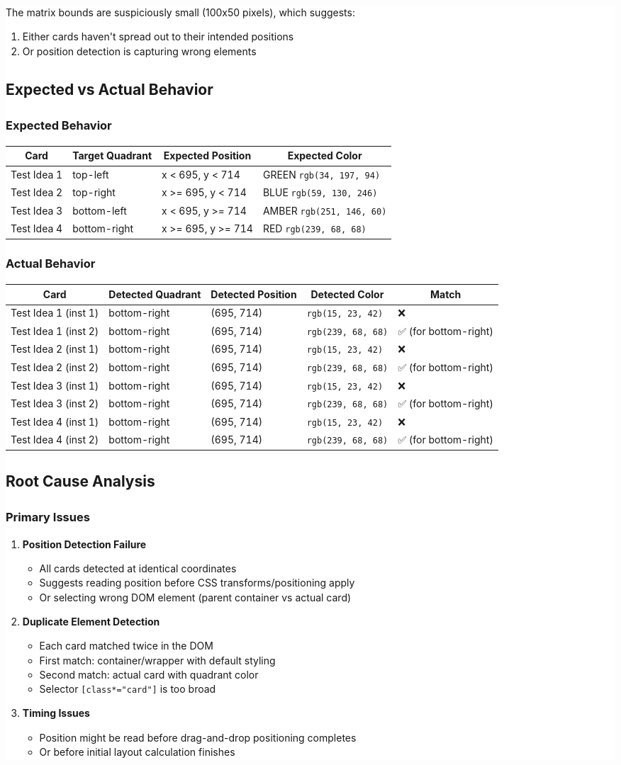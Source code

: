 The matrix bounds are suspiciously small (100x50 pixels), which suggests:
1. Either cards haven't spread out to their intended positions
2. Or position detection is capturing wrong elements

## Expected vs Actual Behavior

### Expected Behavior
| Card | Target Quadrant | Expected Position | Expected Color |
|------|----------------|-------------------|----------------|
| Test Idea 1 | top-left | x < 695, y < 714 | GREEN `rgb(34, 197, 94)` |
| Test Idea 2 | top-right | x >= 695, y < 714 | BLUE `rgb(59, 130, 246)` |
| Test Idea 3 | bottom-left | x < 695, y >= 714 | AMBER `rgb(251, 146, 60)` |
| Test Idea 4 | bottom-right | x >= 695, y >= 714 | RED `rgb(239, 68, 68)` |

### Actual Behavior
| Card | Detected Quadrant | Detected Position | Detected Color | Match |
|------|------------------|-------------------|----------------|-------|
| Test Idea 1 (inst 1) | bottom-right | (695, 714) | `rgb(15, 23, 42)` | ❌ |
| Test Idea 1 (inst 2) | bottom-right | (695, 714) | `rgb(239, 68, 68)` | ✅ (for bottom-right) |
| Test Idea 2 (inst 1) | bottom-right | (695, 714) | `rgb(15, 23, 42)` | ❌ |
| Test Idea 2 (inst 2) | bottom-right | (695, 714) | `rgb(239, 68, 68)` | ✅ (for bottom-right) |
| Test Idea 3 (inst 1) | bottom-right | (695, 714) | `rgb(15, 23, 42)` | ❌ |
| Test Idea 3 (inst 2) | bottom-right | (695, 714) | `rgb(239, 68, 68)` | ✅ (for bottom-right) |
| Test Idea 4 (inst 1) | bottom-right | (695, 714) | `rgb(15, 23, 42)` | ❌ |
| Test Idea 4 (inst 2) | bottom-right | (695, 714) | `rgb(239, 68, 68)` | ✅ (for bottom-right) |

## Root Cause Analysis

### Primary Issues

1. **Position Detection Failure**
   - All cards detected at identical coordinates
   - Suggests reading position before CSS transforms/positioning apply
   - Or selecting wrong DOM element (parent container vs actual card)

2. **Duplicate Element Detection**
   - Each card matched twice in the DOM
   - First match: container/wrapper with default styling
   - Second match: actual card with quadrant color
   - Selector `[class*="card"]` is too broad

3. **Timing Issues**
   - Position might be read before drag-and-drop positioning completes
   - Or before initial layout calculation finishes
